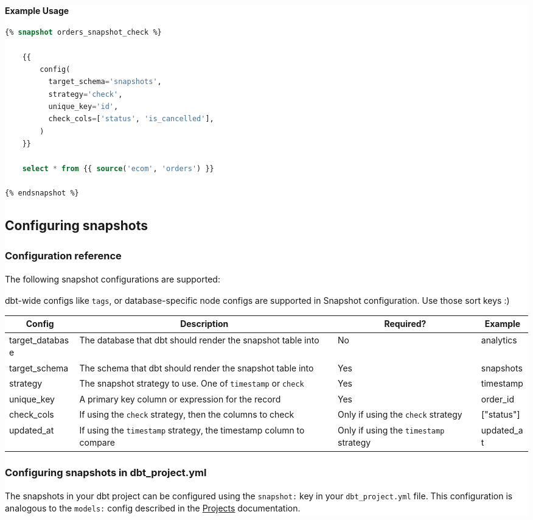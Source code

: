</Callout>


**Example Usage**

<File name='snapshots/check_example.sql'>

```sql
{% snapshot orders_snapshot_check %}

    {{
        config(
          target_schema='snapshots',
          strategy='check',
          unique_key='id',
          check_cols=['status', 'is_cancelled'],
        )
    }}

    select * from {{ source('ecom', 'orders') }}

{% endsnapshot %}
```

</File>

## Configuring snapshots
### Configuration reference

The following snapshot configurations are supported:

<Callout type="info" title="Configs">

dbt-wide configs like `tags`, or database-specific node configs are supported in Snapshot configuration. Use those sort keys :)

</Callout>



| Config | Description | Required? | Example |
| ------ | ----------- | --------- | ------- |
| target_database | The database that dbt should render the snapshot table into | No | analytics |
| target_schema | The schema that dbt should render the snapshot table into | Yes | snapshots |
| strategy | The snapshot strategy to use. One of `timestamp` or `check` | Yes | timestamp |
| unique_key | A primary key column or expression for the record | Yes | order_id |
| check_cols | If using the `check` strategy, then the columns to check | Only if using the `check` strategy | ["status"] |
| updated_at | If using the `timestamp` strategy, the timestamp column to compare | Only if using the `timestamp` strategy | updated_at |

### Configuring snapshots in dbt_project.yml
The snapshots in your dbt project can be configured using the `snapshot:` key in your `dbt_project.yml` file. This configuration is analogous to the `models:` config described in the [Projects](projects)
documentation.
